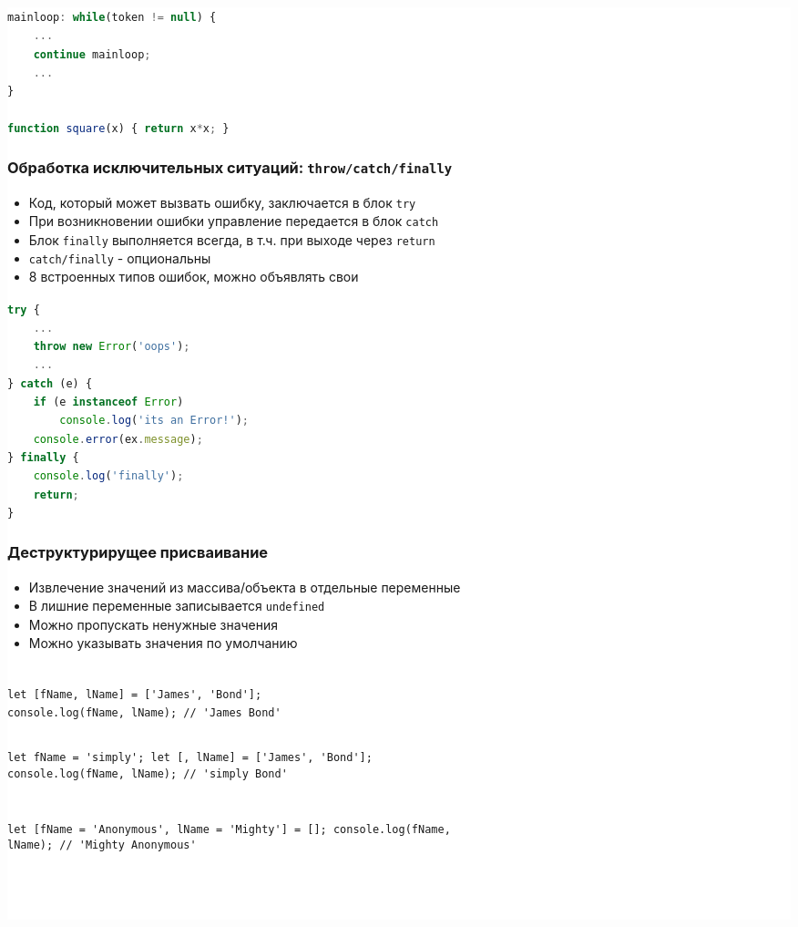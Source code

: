 ```javascript
mainloop: while(token != null) {
    ...
    continue mainloop;
    ...
}

function square(x) { return x*x; }
```



### Обработка исключительных ситуаций: `throw/catch/finally`
 - Код, который может вызвать ошибку, заключается в блок `try`
 - При возникновении ошибки управление передается в блок `catch`
 - Блок `finally` выполняется всегда, в т.ч.  при выходе через `return`
 - `catch/finally` - опциональны
 - 8 встроенных типов ошибок, можно объявлять свои

```javascript
try {
    ...
    throw new Error('oops');
    ...
} catch (e) {
    if (e instanceof Error)
        console.log('its an Error!');
    console.error(ex.message);
} finally {
    console.log('finally');
    return;
}
```



### Деструктурирущее присваивание
 - Извлечение значений из массива/объекта в отдельные переменные
 - В лишние переменные записывается `undefined`
 - Можно пропускать ненужные значения
 - Можно указывать значения по умолчанию

<div class="flex">
<pre><code class="javascript" data-trim>
let [fName, lName] = ['James', 'Bond'];
console.log(fName, lName); // 'James Bond'

let fName = 'simply';
let [, lName] = ['James', 'Bond'];
console.log(fName, lName); // 'simply Bond'

let [fName = 'Anonymous', lName = 'Mighty'] = [];
console.log(fName, lName); // 'Mighty Anonymous'

